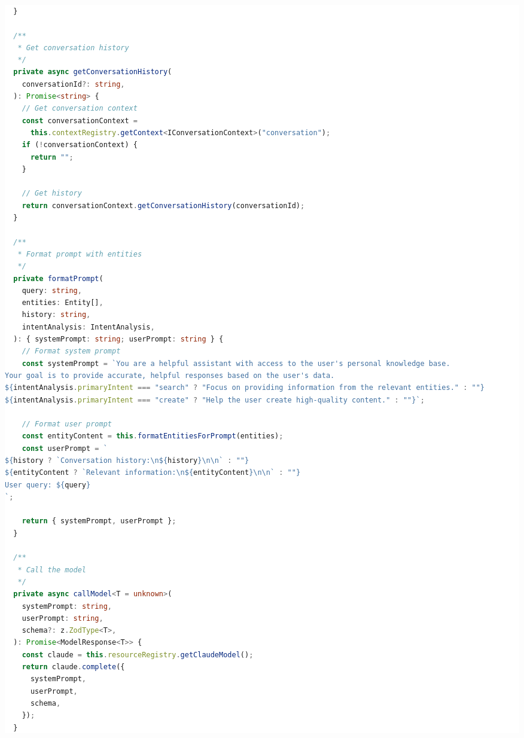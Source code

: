 ```typescript
  }

  /**
   * Get conversation history
   */
  private async getConversationHistory(
    conversationId?: string,
  ): Promise<string> {
    // Get conversation context
    const conversationContext =
      this.contextRegistry.getContext<IConversationContext>("conversation");
    if (!conversationContext) {
      return "";
    }

    // Get history
    return conversationContext.getConversationHistory(conversationId);
  }

  /**
   * Format prompt with entities
   */
  private formatPrompt(
    query: string,
    entities: Entity[],
    history: string,
    intentAnalysis: IntentAnalysis,
  ): { systemPrompt: string; userPrompt: string } {
    // Format system prompt
    const systemPrompt = `You are a helpful assistant with access to the user's personal knowledge base.
Your goal is to provide accurate, helpful responses based on the user's data.
${intentAnalysis.primaryIntent === "search" ? "Focus on providing information from the relevant entities." : ""}
${intentAnalysis.primaryIntent === "create" ? "Help the user create high-quality content." : ""}`;

    // Format user prompt
    const entityContent = this.formatEntitiesForPrompt(entities);
    const userPrompt = `
${history ? `Conversation history:\n${history}\n\n` : ""}
${entityContent ? `Relevant information:\n${entityContent}\n\n` : ""}
User query: ${query}
`;

    return { systemPrompt, userPrompt };
  }

  /**
   * Call the model
   */
  private async callModel<T = unknown>(
    systemPrompt: string,
    userPrompt: string,
    schema?: z.ZodType<T>,
  ): Promise<ModelResponse<T>> {
    const claude = this.resourceRegistry.getClaudeModel();
    return claude.complete({
      systemPrompt,
      userPrompt,
      schema,
    });
  }

```